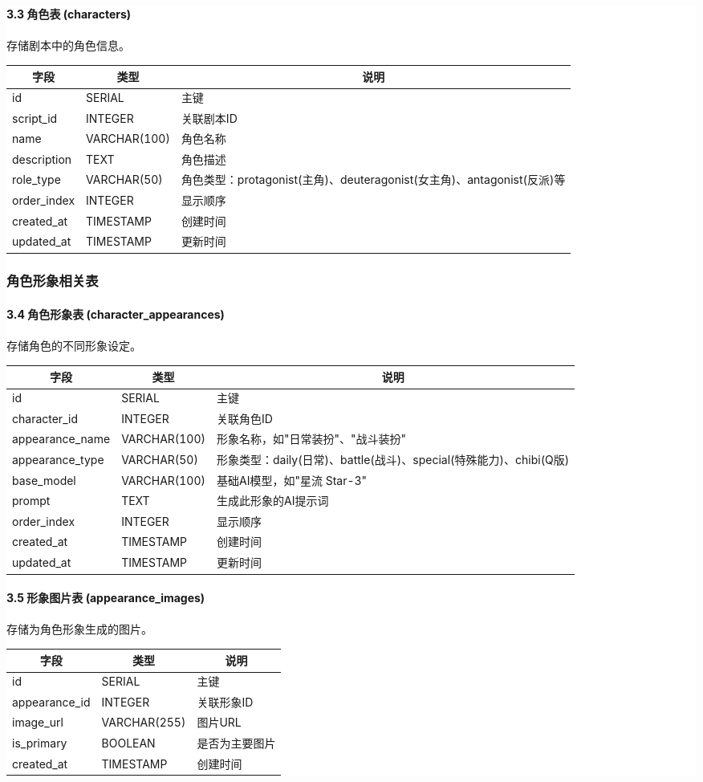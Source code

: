 #### 3.3 角色表 (characters)

存储剧本中的角色信息。

| 字段 | 类型 | 说明 |
|------|------|------|
| id | SERIAL | 主键 |
| script_id | INTEGER | 关联剧本ID |
| name | VARCHAR(100) | 角色名称 |
| description | TEXT | 角色描述 |
| role_type | VARCHAR(50) | 角色类型：protagonist(主角)、deuteragonist(女主角)、antagonist(反派)等 |
| order_index | INTEGER | 显示顺序 |
| created_at | TIMESTAMP | 创建时间 |
| updated_at | TIMESTAMP | 更新时间 |

### 角色形象相关表

#### 3.4 角色形象表 (character_appearances)

存储角色的不同形象设定。

| 字段 | 类型 | 说明 |
|------|------|------|
| id | SERIAL | 主键 |
| character_id | INTEGER | 关联角色ID |
| appearance_name | VARCHAR(100) | 形象名称，如"日常装扮"、"战斗装扮" |
| appearance_type | VARCHAR(50) | 形象类型：daily(日常)、battle(战斗)、special(特殊能力)、chibi(Q版) |
| base_model | VARCHAR(100) | 基础AI模型，如"星流 Star-3" |
| prompt | TEXT | 生成此形象的AI提示词 |
| order_index | INTEGER | 显示顺序 |
| created_at | TIMESTAMP | 创建时间 |
| updated_at | TIMESTAMP | 更新时间 |

#### 3.5 形象图片表 (appearance_images)

存储为角色形象生成的图片。

| 字段 | 类型 | 说明 |
|------|------|------|
| id | SERIAL | 主键 |
| appearance_id | INTEGER | 关联形象ID |
| image_url | VARCHAR(255) | 图片URL |
| is_primary | BOOLEAN | 是否为主要图片 |
| created_at | TIMESTAMP | 创建时间 |
